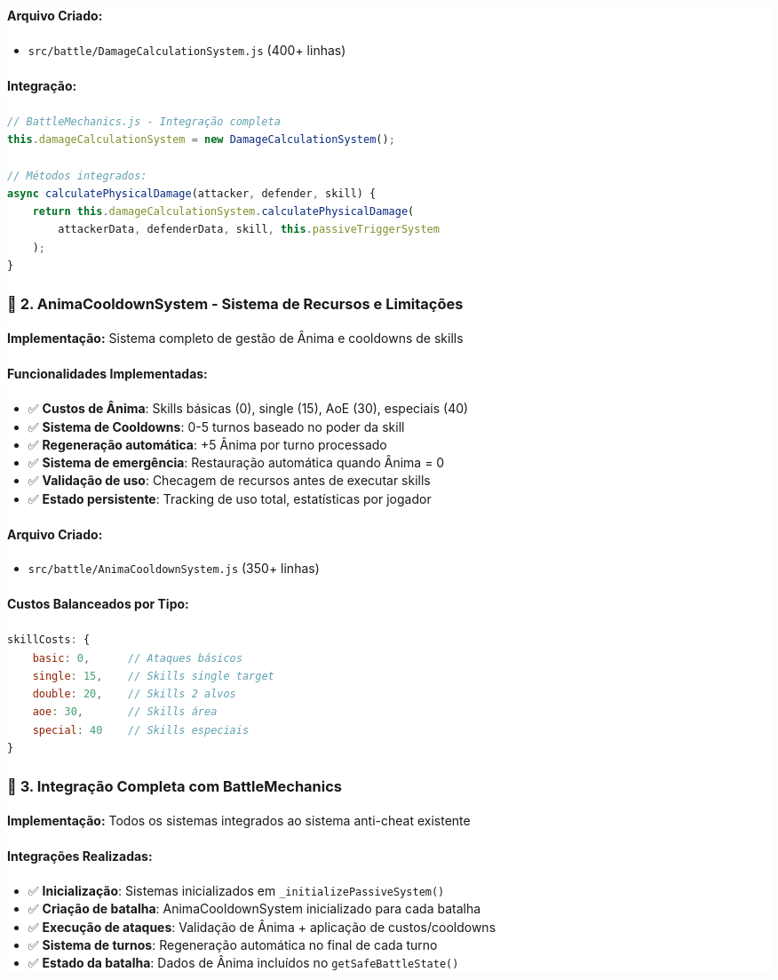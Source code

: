 #### **Arquivo Criado:**
- `src/battle/DamageCalculationSystem.js` (400+ linhas)

#### **Integração:**
```javascript
// BattleMechanics.js - Integração completa
this.damageCalculationSystem = new DamageCalculationSystem();

// Métodos integrados:
async calculatePhysicalDamage(attacker, defender, skill) {
    return this.damageCalculationSystem.calculatePhysicalDamage(
        attackerData, defenderData, skill, this.passiveTriggerSystem
    );
}
```

### 💙 **2. AnimaCooldownSystem - Sistema de Recursos e Limitações**
**Implementação:** Sistema completo de gestão de Ânima e cooldowns de skills

#### **Funcionalidades Implementadas:**
- ✅ **Custos de Ânima**: Skills básicas (0), single (15), AoE (30), especiais (40)
- ✅ **Sistema de Cooldowns**: 0-5 turnos baseado no poder da skill
- ✅ **Regeneração automática**: +5 Ânima por turno processado
- ✅ **Sistema de emergência**: Restauração automática quando Ânima = 0
- ✅ **Validação de uso**: Checagem de recursos antes de executar skills
- ✅ **Estado persistente**: Tracking de uso total, estatísticas por jogador

#### **Arquivo Criado:**
- `src/battle/AnimaCooldownSystem.js` (350+ linhas)

#### **Custos Balanceados por Tipo:**
```javascript
skillCosts: {
    basic: 0,      // Ataques básicos
    single: 15,    // Skills single target
    double: 20,    // Skills 2 alvos  
    aoe: 30,       // Skills área
    special: 40    // Skills especiais
}
```

### 🔗 **3. Integração Completa com BattleMechanics**
**Implementação:** Todos os sistemas integrados ao sistema anti-cheat existente

#### **Integrações Realizadas:**
- ✅ **Inicialização**: Sistemas inicializados em `_initializePassiveSystem()`
- ✅ **Criação de batalha**: AnimaCooldownSystem inicializado para cada batalha
- ✅ **Execução de ataques**: Validação de Ânima + aplicação de custos/cooldowns
- ✅ **Sistema de turnos**: Regeneração automática no final de cada turno
- ✅ **Estado da batalha**: Dados de Ânima incluídos no `getSafeBattleState()`
